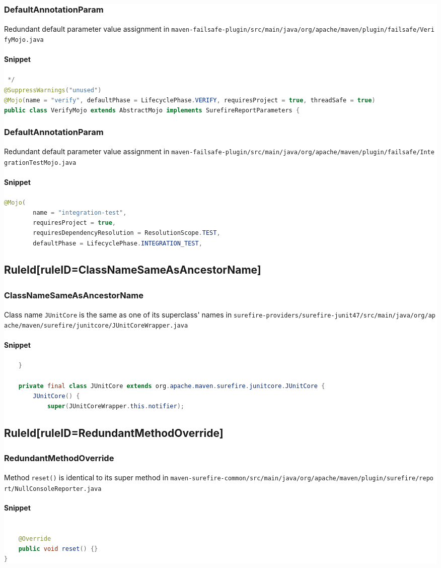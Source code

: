 ### DefaultAnnotationParam
Redundant default parameter value assignment
in `maven-failsafe-plugin/src/main/java/org/apache/maven/plugin/failsafe/VerifyMojo.java`
#### Snippet
```java
 */
@SuppressWarnings("unused")
@Mojo(name = "verify", defaultPhase = LifecyclePhase.VERIFY, requiresProject = true, threadSafe = true)
public class VerifyMojo extends AbstractMojo implements SurefireReportParameters {

```

### DefaultAnnotationParam
Redundant default parameter value assignment
in `maven-failsafe-plugin/src/main/java/org/apache/maven/plugin/failsafe/IntegrationTestMojo.java`
#### Snippet
```java
@Mojo(
        name = "integration-test",
        requiresProject = true,
        requiresDependencyResolution = ResolutionScope.TEST,
        defaultPhase = LifecyclePhase.INTEGRATION_TEST,
```

## RuleId[ruleID=ClassNameSameAsAncestorName]
### ClassNameSameAsAncestorName
Class name `JUnitCore` is the same as one of its superclass' names
in `surefire-providers/surefire-junit47/src/main/java/org/apache/maven/surefire/junitcore/JUnitCoreWrapper.java`
#### Snippet
```java
    }

    private final class JUnitCore extends org.apache.maven.surefire.junitcore.JUnitCore {
        JUnitCore() {
            super(JUnitCoreWrapper.this.notifier);
```

## RuleId[ruleID=RedundantMethodOverride]
### RedundantMethodOverride
Method `reset()` is identical to its super method
in `maven-surefire-common/src/main/java/org/apache/maven/plugin/surefire/report/NullConsoleReporter.java`
#### Snippet
```java

    @Override
    public void reset() {}
}

```
